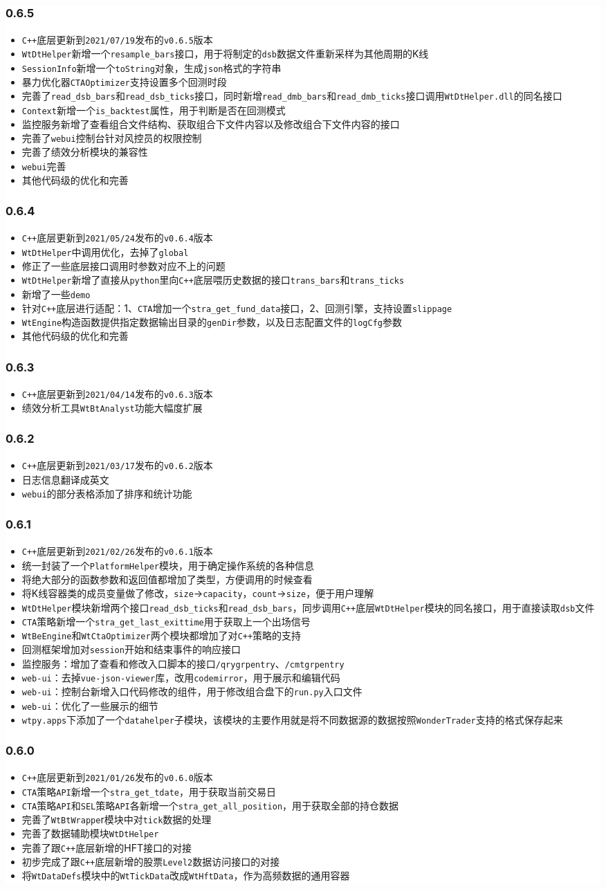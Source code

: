### 0.6.5
* `C++`底层更新到`2021/07/19`发布的`v0.6.5`版本
* `WtDtHelper`新增一个`resample_bars`接口，用于将制定的`dsb`数据文件重新采样为其他周期的K线
* `SessionInfo`新增一个`toString`对象，生成`json`格式的字符串
* 暴力优化器`CTAOptimizer`支持设置多个回测时段
* 完善了`read_dsb_bars`和`read_dsb_ticks`接口，同时新增`read_dmb_bars`和`read_dmb_ticks`接口调用`WtDtHelper.dll`的同名接口
* `Context`新增一个`is_backtest`属性，用于判断是否在回测模式
* 监控服务新增了查看组合文件结构、获取组合下文件内容以及修改组合下文件内容的接口
* 完善了`webui`控制台针对风控员的权限控制
* 完善了绩效分析模块的兼容性
* `webui`完善
* 其他代码级的优化和完善

### 0.6.4
* `C++`底层更新到`2021/05/24`发布的`v0.6.4`版本
* `WtDtHelper`中调用优化，去掉了`global`
* 修正了一些底层接口调用时参数对应不上的问题
* `WtDtHelper`新增了直接从`python`里向`C++`底层喂历史数据的接口`trans_bars`和`trans_ticks`
* 新增了一些`demo`
* 针对`C++`底层进行适配：1、`CTA`增加一个`stra_get_fund_data`接口，2、回测引擎，支持设置`slippage`
* `WtEngine`构造函数提供指定数据输出目录的`genDir`参数，以及日志配置文件的`logCfg`参数
* 其他代码级的优化和完善

### 0.6.3
* `C++`底层更新到`2021/04/14`发布的`v0.6.3`版本
* 绩效分析工具`WtBtAnalyst`功能大幅度扩展

### 0.6.2
* `C++`底层更新到`2021/03/17`发布的`v0.6.2`版本
* 日志信息翻译成英文
* `webui`的部分表格添加了排序和统计功能

### 0.6.1
* `C++`底层更新到`2021/02/26`发布的`v0.6.1`版本
* 统一封装了一个`PlatformHelper`模块，用于确定操作系统的各种信息
* 将绝大部分的函数参数和返回值都增加了类型，方便调用的时候查看
* 将K线容器类的成员变量做了修改，`size`->`capacity`，`count`->`size`，便于用户理解
* `WtDtHelper`模块新增两个接口`read_dsb_ticks`和`read_dsb_bars`，同步调用`C++`底层`WtDtHelper`模块的同名接口，用于直接读取`dsb`文件
* `CTA`策略新增一个`stra_get_last_exittime`用于获取上一个出场信号
* `WtBeEngine`和`WtCtaOptimizer`两个模块都增加了对`C++`策略的支持
* 回测框架增加对`session`开始和结束事件的响应接口
* 监控服务：增加了查看和修改入口脚本的接口`/qrygrpentry`、`/cmtgrpentry`
* `web-ui`：去掉`vue-json-viewer`库，改用`codemirror`，用于展示和编辑代码
* `web-ui`：控制台新增入口代码修改的组件，用于修改组合盘下的`run.py`入口文件
* `web-ui`：优化了一些展示的细节
* `wtpy.apps`下添加了一个`datahelper`子模块，该模块的主要作用就是将不同数据源的数据按照`WonderTrader`支持的格式保存起来

### 0.6.0
* `C++`底层更新到`2021/01/26`发布的`v0.6.0`版本
* `CTA`策略`API`新增一个`stra_get_tdate`，用于获取当前交易日
* `CTA`策略`API`和`SEL`策略`API`各新增一个`stra_get_all_position`，用于获取全部的持仓数据
* 完善了`WtBtWrappe`r模块中对`tick`数据的处理
* 完善了数据辅助模块`WtDtHelper`
* 完善了跟`C++`底层新增的HFT接口的对接
* 初步完成了跟`C++`底层新增的股票`Level2`数据访问接口的对接
* 将`WtDataDefs`模块中的`WtTickData`改成`WtHftData`，作为高频数据的通用容器
